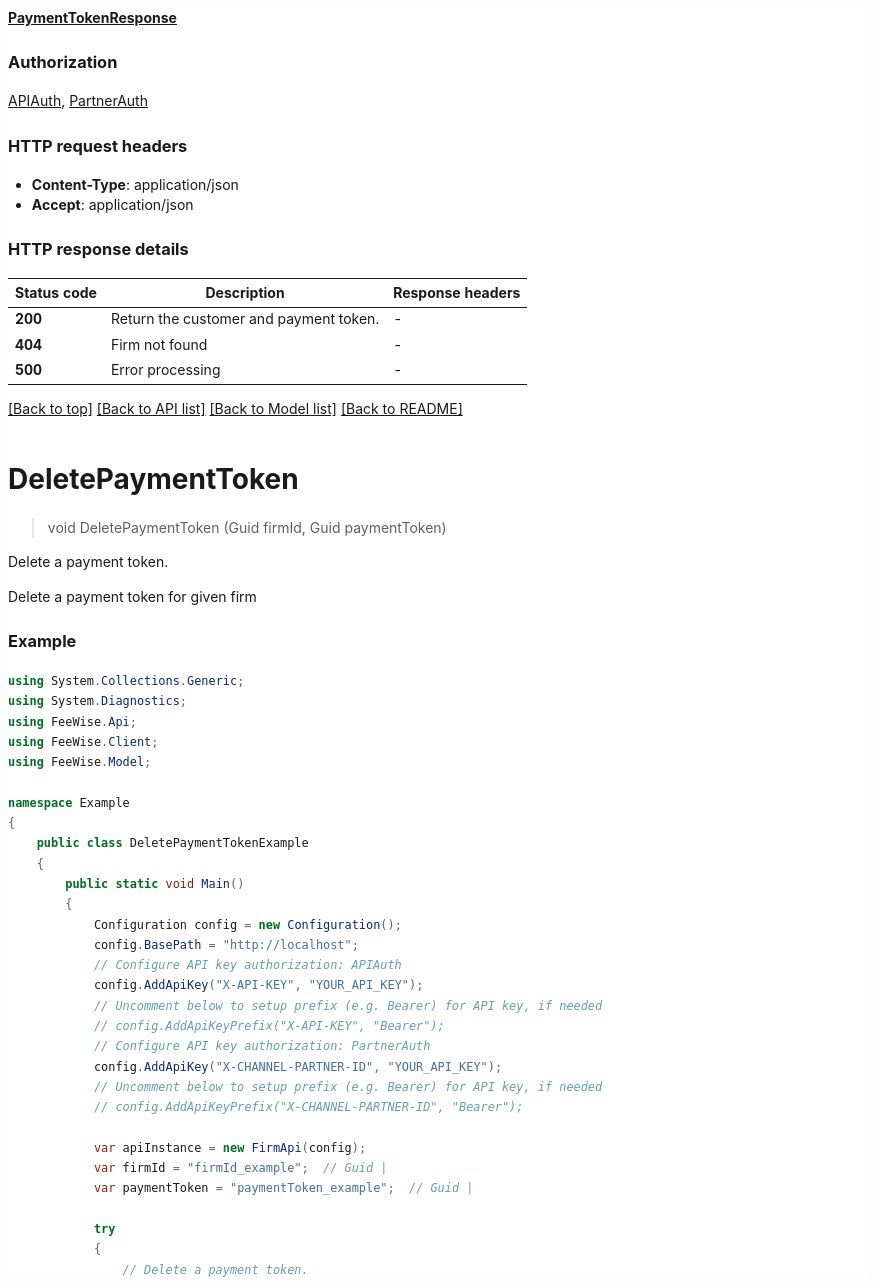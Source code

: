 [**PaymentTokenResponse**](PaymentTokenResponse.md)

### Authorization

[APIAuth](../README.md#APIAuth), [PartnerAuth](../README.md#PartnerAuth)

### HTTP request headers

 - **Content-Type**: application/json
 - **Accept**: application/json


### HTTP response details
| Status code | Description | Response headers |
|-------------|-------------|------------------|
| **200** | Return the customer and payment token. |  -  |
| **404** | Firm not found |  -  |
| **500** | Error processing |  -  |

[[Back to top]](#) [[Back to API list]](../README.md#documentation-for-api-endpoints) [[Back to Model list]](../README.md#documentation-for-models) [[Back to README]](../README.md)

<a name="deletepaymenttoken"></a>
# **DeletePaymentToken**
> void DeletePaymentToken (Guid firmId, Guid paymentToken)

Delete a payment token.

Delete a payment token for given firm

### Example
```csharp
using System.Collections.Generic;
using System.Diagnostics;
using FeeWise.Api;
using FeeWise.Client;
using FeeWise.Model;

namespace Example
{
    public class DeletePaymentTokenExample
    {
        public static void Main()
        {
            Configuration config = new Configuration();
            config.BasePath = "http://localhost";
            // Configure API key authorization: APIAuth
            config.AddApiKey("X-API-KEY", "YOUR_API_KEY");
            // Uncomment below to setup prefix (e.g. Bearer) for API key, if needed
            // config.AddApiKeyPrefix("X-API-KEY", "Bearer");
            // Configure API key authorization: PartnerAuth
            config.AddApiKey("X-CHANNEL-PARTNER-ID", "YOUR_API_KEY");
            // Uncomment below to setup prefix (e.g. Bearer) for API key, if needed
            // config.AddApiKeyPrefix("X-CHANNEL-PARTNER-ID", "Bearer");

            var apiInstance = new FirmApi(config);
            var firmId = "firmId_example";  // Guid | 
            var paymentToken = "paymentToken_example";  // Guid | 

            try
            {
                // Delete a payment token.
```